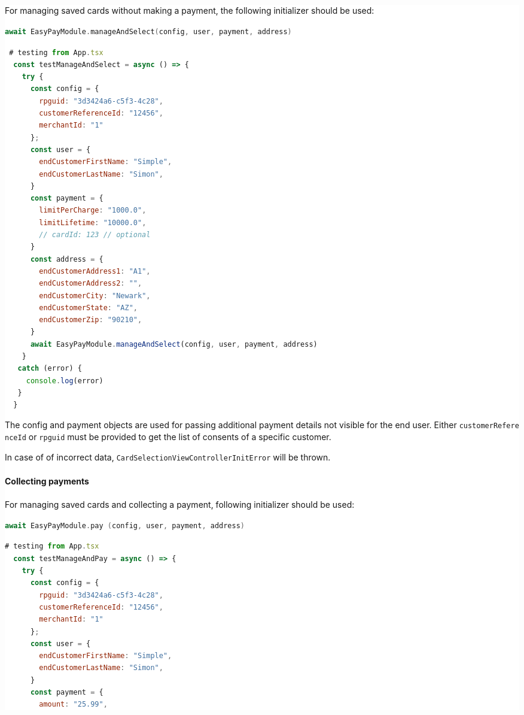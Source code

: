 For managing saved cards without making a payment, the following initializer should be used:

```swift
await EasyPayModule.manageAndSelect(config, user, payment, address)
```

```javascript
 # testing from App.tsx
  const testManageAndSelect = async () => {
    try {
      const config = {
        rpguid: "3d3424a6-c5f3-4c28",
        customerReferenceId: "12456",
        merchantId: "1"
      };
      const user = {
        endCustomerFirstName: "Simple",
        endCustomerLastName: "Simon",
      }
      const payment = {
        limitPerCharge: "1000.0",
        limitLifetime: "10000.0",
        // cardId: 123 // optional
      }
      const address = {
        endCustomerAddress1: "A1",
        endCustomerAddress2: "",
        endCustomerCity: "Newark",
        endCustomerState: "AZ",
        endCustomerZip: "90210",
      }
      await EasyPayModule.manageAndSelect(config, user, payment, address)
    } 
   catch (error) {
     console.log(error)
   }
  }
```

The config and payment objects are used for passing additional payment details not visible for the end user. Either `customerReferenceId` or `rpguid` must be provided to get the list of consents of a specific customer.&#x20;

In case of of incorrect data, `CardSelectionViewControllerInitError` will be thrown.

#### **Collecting payments**

For managing saved cards and collecting a payment, following initializer should be used:

```swift
await EasyPayModule.pay (config, user, payment, address)
```

```javascript
# testing from App.tsx
  const testManageAndPay = async () => {
    try {
      const config = {
        rpguid: "3d3424a6-c5f3-4c28",
        customerReferenceId: "12456",
        merchantId: "1"
      };
      const user = {
        endCustomerFirstName: "Simple",
        endCustomerLastName: "Simon",
      }
      const payment = {
        amount: "25.99",
```